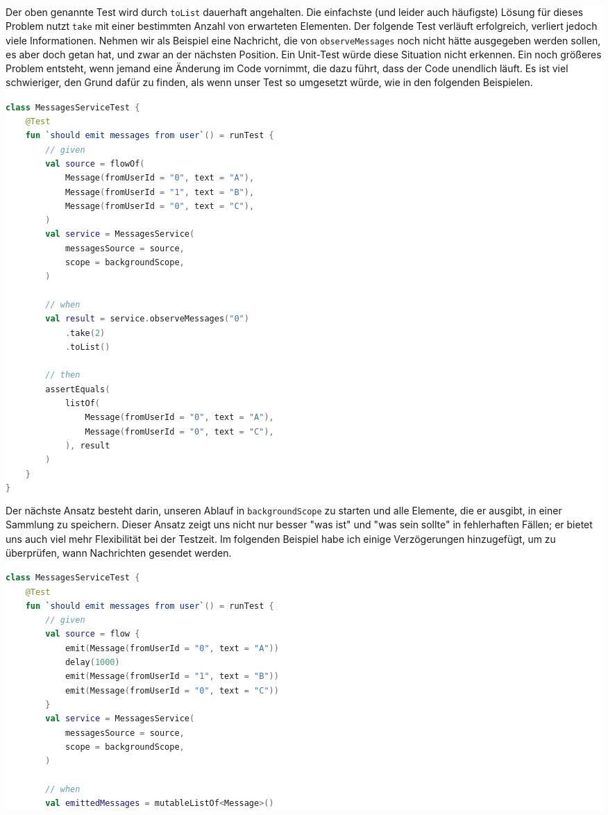 
Der oben genannte Test wird durch `toList` dauerhaft angehalten. Die einfachste (und leider auch häufigste) Lösung für dieses Problem nutzt `take` mit einer bestimmten Anzahl von erwarteten Elementen. Der folgende Test verläuft erfolgreich, verliert jedoch viele Informationen. Nehmen wir als Beispiel eine Nachricht, die von `observeMessages` noch nicht hätte ausgegeben werden sollen, es aber doch getan hat, und zwar an der nächsten Position. Ein Unit-Test würde diese Situation nicht erkennen. Ein noch größeres Problem entsteht, wenn jemand eine Änderung im Code vornimmt, die dazu führt, dass der Code unendlich läuft. Es ist viel schwieriger, den Grund dafür zu finden, als wenn unser Test so umgesetzt würde, wie in den folgenden Beispielen.


```kotlin
class MessagesServiceTest {
    @Test
    fun `should emit messages from user`() = runTest {
        // given
        val source = flowOf(
            Message(fromUserId = "0", text = "A"),
            Message(fromUserId = "1", text = "B"),
            Message(fromUserId = "0", text = "C"),
        )
        val service = MessagesService(
            messagesSource = source,
            scope = backgroundScope,
        )
        
        // when
        val result = service.observeMessages("0")
            .take(2)
            .toList()
        
        // then
        assertEquals(
            listOf(
                Message(fromUserId = "0", text = "A"),
                Message(fromUserId = "0", text = "C"),
            ), result
        )
    }
}
```

Der nächste Ansatz besteht darin, unseren Ablauf in `backgroundScope` zu starten und alle Elemente, die er ausgibt, in einer Sammlung zu speichern. Dieser Ansatz zeigt uns nicht nur besser "was ist" und "was sein sollte" in fehlerhaften Fällen; er bietet uns auch viel mehr Flexibilität bei der Testzeit. Im folgenden Beispiel habe ich einige Verzögerungen hinzugefügt, um zu überprüfen, wann Nachrichten gesendet werden.

```kotlin
class MessagesServiceTest {
    @Test
    fun `should emit messages from user`() = runTest {
        // given
        val source = flow {
            emit(Message(fromUserId = "0", text = "A"))
            delay(1000)
            emit(Message(fromUserId = "1", text = "B"))
            emit(Message(fromUserId = "0", text = "C"))
        }
        val service = MessagesService(
            messagesSource = source,
            scope = backgroundScope,
        )
        
        // when
        val emittedMessages = mutableListOf<Message>()
```